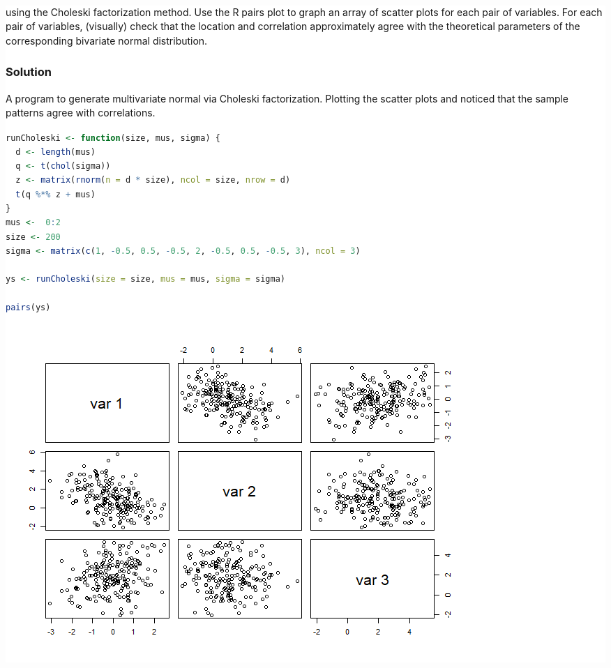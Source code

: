 using the Choleski factorization method. Use the R pairs plot to graph an array of scatter plots for each pair of variables. For each pair of variables, (visually) check that the location and correlation approximately agree with the theoretical parameters of the corresponding bivariate normal distribution.

### Solution

A program to generate multivariate normal via Choleski factorization. Plotting the scatter plots and noticed that the sample patterns agree with correlations.


```r
runCholeski <- function(size, mus, sigma) {
  d <- length(mus)
  q <- t(chol(sigma))
  z <- matrix(rnorm(n = d * size), ncol = size, nrow = d) 
  t(q %*% z + mus)
}
mus <-  0:2
size <- 200
sigma <- matrix(c(1, -0.5, 0.5, -0.5, 2, -0.5, 0.5, -0.5, 3), ncol = 3)

ys <- runCholeski(size = size, mus = mus, sigma = sigma)

pairs(ys)
```

![](README_figs/README-mid-unnamed-chunk-6-1.png)
